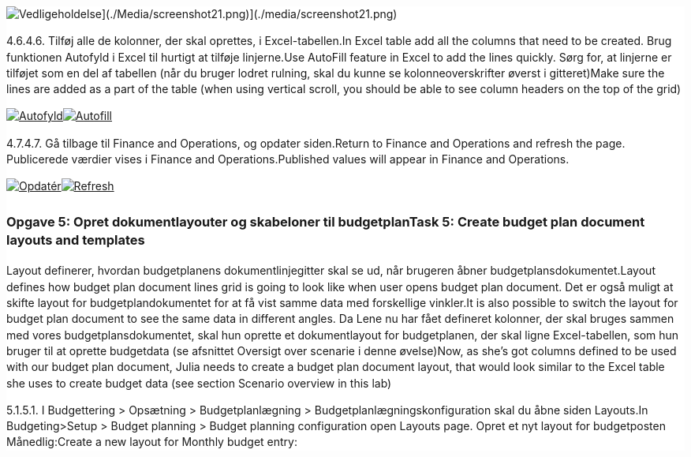 ![Vedligeholdelse](./media/screenshot21.png)<span data-ttu-id="42929-210">](./Media/screenshot21.png)</span><span class="sxs-lookup"><span data-stu-id="42929-210">](./media/screenshot21.png)</span></span> 

<span data-ttu-id="42929-211">4.6.</span><span class="sxs-lookup"><span data-stu-id="42929-211">4.6.</span></span> <span data-ttu-id="42929-212">Tilføj alle de kolonner, der skal oprettes, i Excel-tabellen.</span><span class="sxs-lookup"><span data-stu-id="42929-212">In Excel table add all the columns that need to be created.</span></span> <span data-ttu-id="42929-213">Brug funktionen Autofyld i Excel til hurtigt at tilføje linjerne.</span><span class="sxs-lookup"><span data-stu-id="42929-213">Use AutoFill feature in Excel to add the lines quickly.</span></span> <span data-ttu-id="42929-214">Sørg for, at linjerne er tilføjet som en del af tabellen (når du bruger lodret rulning, skal du kunne se kolonneoverskrifter øverst i gitteret)</span><span class="sxs-lookup"><span data-stu-id="42929-214">Make sure the lines are added as a part of the table (when using vertical scroll, you should be able to see column headers on the top of the grid)</span></span> 

<span data-ttu-id="42929-215">[![Autofyld](./media/screenshot22.png)](./media/screenshot22.png)</span><span class="sxs-lookup"><span data-stu-id="42929-215">[![Autofill](./media/screenshot22.png)](./media/screenshot22.png)</span></span> 

<span data-ttu-id="42929-216">4.7.</span><span class="sxs-lookup"><span data-stu-id="42929-216">4.7.</span></span> <span data-ttu-id="42929-217">Gå tilbage til Finance and Operations, og opdater siden.</span><span class="sxs-lookup"><span data-stu-id="42929-217">Return to Finance and Operations and refresh the page.</span></span> <span data-ttu-id="42929-218">Publicerede værdier vises i Finance and Operations.</span><span class="sxs-lookup"><span data-stu-id="42929-218">Published values will appear in Finance and Operations.</span></span> 

<span data-ttu-id="42929-219">[![Opdatér](./media/screenshot23.png)](./media/screenshot23.png)</span><span class="sxs-lookup"><span data-stu-id="42929-219">[![Refresh](./media/screenshot23.png)](./media/screenshot23.png)</span></span>

### <a name="task-5-create-budget-plan-document-layouts-and-templates"></a><span data-ttu-id="42929-220">Opgave 5: Opret dokumentlayouter og skabeloner til budgetplan</span><span class="sxs-lookup"><span data-stu-id="42929-220">Task 5: Create budget plan document layouts and templates</span></span>
<span data-ttu-id="42929-221">Layout definerer, hvordan budgetplanens dokumentlinjegitter skal se ud, når brugeren åbner budgetplansdokumentet.</span><span class="sxs-lookup"><span data-stu-id="42929-221">Layout defines how budget plan document lines grid is going to look like when user opens budget plan document.</span></span> <span data-ttu-id="42929-222">Det er også muligt at skifte layout for budgetplandokumentet for at få vist samme data med forskellige vinkler.</span><span class="sxs-lookup"><span data-stu-id="42929-222">It is also possible to switch the layout for budget plan document to see the same data in different angles.</span></span> <span data-ttu-id="42929-223">Da Lene nu har fået defineret kolonner, der skal bruges sammen med vores budgetplansdokumentet, skal hun oprette et dokumentlayout for budgetplanen, der skal ligne Excel-tabellen, som hun bruger til at oprette budgetdata (se afsnittet Oversigt over scenarie i denne øvelse)</span><span class="sxs-lookup"><span data-stu-id="42929-223">Now, as she’s got columns defined to be used with our budget plan document, Julia needs to create a budget plan document layout, that would look similar to the Excel table she uses to create budget data (see section Scenario overview in this lab)</span></span> 

<span data-ttu-id="42929-224">5.1.</span><span class="sxs-lookup"><span data-stu-id="42929-224">5.1.</span></span> <span data-ttu-id="42929-225">I Budgettering &gt; Opsætning &gt; Budgetplanlægning &gt; Budgetplanlægningskonfiguration skal du åbne siden Layouts.</span><span class="sxs-lookup"><span data-stu-id="42929-225">In Budgeting&gt;Setup &gt; Budget planning &gt; Budget planning configuration open Layouts page.</span></span> <span data-ttu-id="42929-226">Opret et nyt layout for budgetposten Månedlig:</span><span class="sxs-lookup"><span data-stu-id="42929-226">Create a new layout for Monthly budget entry:</span></span>
